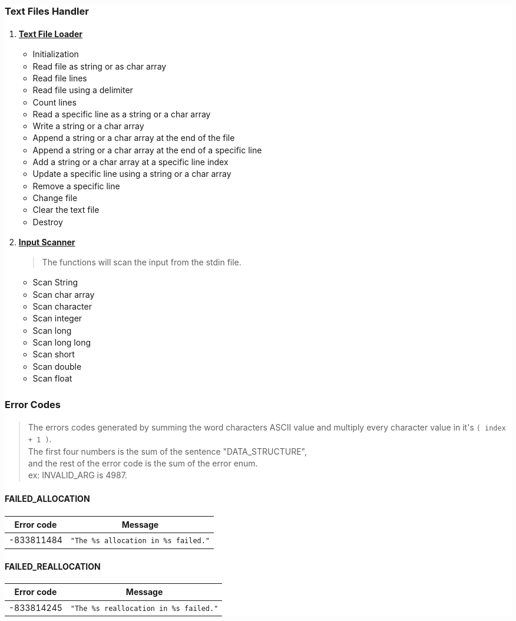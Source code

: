 ### Text Files Handler  
  
1. **[Text File Loader](./FilesHandler/Sources/TxtFileLoader.c)**  
  
   - Initialization  
   - Read file as string or as char array  
   - Read file lines  
   - Read file using a delimiter  
   - Count lines  
   - Read a specific line as a string or a char array  
   - Write a string or a char array  
   - Append a string or a char array at the end of the file  
   - Append a string or a char array at the end of a specific line  
   - Add a string or a char array at a specific line index  
   - Update a specific line using a string or a char array  
   - Remove a specific line  
   - Change file  
   - Clear  the text file  
   - Destroy  
  
2. **[Input Scanner](./FilesHandler/Sources/InputScanner.c)**  
  
   > The functions will scan the input from the stdin file.  
   - Scan String  
   - Scan char array  
   - Scan character  
   - Scan integer  
   - Scan long  
   - Scan long long  
   - Scan short  
   - Scan double  
   - Scan float  
  
### Error Codes  
  
> The errors codes generated by summing the word characters ASCII value and multiply every character value in it's `( index + 1 )`.  
The first four numbers is the sum of the sentence "DATA_STRUCTURE",  
and the rest of the error code is the sum of the error enum.  
ex: INVALID_ARG is 4987.  
  
#### FAILED_ALLOCATION  
  
|Error code| Message |  
|--|--|  
| -833811484 | `"The %s allocation in %s failed."` |  
  
#### FAILED_REALLOCATION  
  
|Error code| Message |  
|--|--|  
| -833814245 | `"The %s reallocation in %s failed."` |  
  